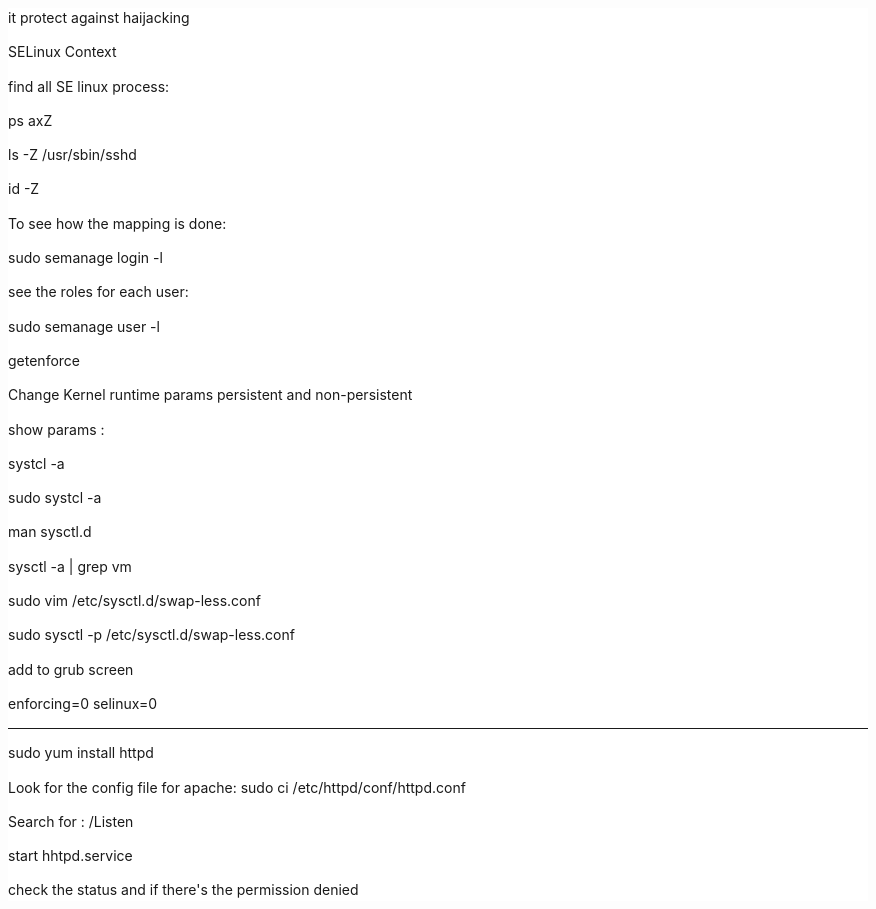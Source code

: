 
it protect against haijacking


SELinux Context 

find all SE linux process:

ps axZ

ls -Z /usr/sbin/sshd

id -Z


To see how the mapping is done:

sudo semanage login -l

see the roles for each user:

sudo semanage user -l

getenforce 



Change Kernel runtime params persistent and non-persistent

show params :

systcl -a

sudo systcl -a 




man sysctl.d

sysctl -a | grep vm

sudo vim /etc/sysctl.d/swap-less.conf

sudo sysctl -p /etc/sysctl.d/swap-less.conf





add to grub screen 

enforcing=0
selinux=0

-----------------------------
sudo yum install httpd 

Look for the config file for apache:
sudo ci /etc/httpd/conf/httpd.conf

Search for : /Listen


start hhtpd.service

check the status
and if there's the permission denied
